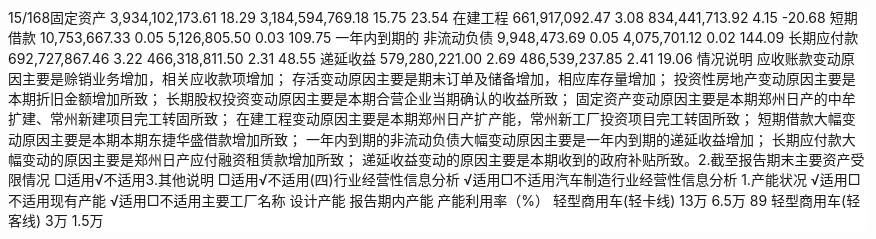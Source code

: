 15/168固定资产
3,934,102,173.61
18.29
3,184,594,769.18
15.75
23.54
在建工程
661,917,092.47
3.08
834,441,713.92
4.15
-20.68
短期借款
10,753,667.33
0.05
5,126,805.50
0.03
109.75
一年内到期的
非流动负债
9,948,473.69
0.05
4,075,701.12
0.02
144.09
长期应付款
692,727,867.46
3.22
466,318,811.50
2.31
48.55
递延收益
579,280,221.00
2.69
486,539,237.85
2.41
19.06
情况说明
应收账款变动原因主要是赊销业务增加，相关应收款项增加；
存活变动原因主要是期末订单及储备增加，相应库存量增加；
投资性房地产变动原因主要是本期折旧金额增加所致；
长期股权投资变动原因主要是本期合营企业当期确认的收益所致；
固定资产变动原因主要是本期郑州日产的中牟扩建、常州新建项目完工转固所致；
在建工程变动原因主要是本期郑州日产扩产能，常州新工厂投资项目完工转固所致；
短期借款大幅变动原因主要是本期本期东捷华盛借款增加所致；
一年内到期的非流动负债大幅变动原因主要是一年内到期的递延收益增加；
长期应付款大幅变动的原因主要是郑州日产应付融资租赁款增加所致；
递延收益变动的原因主要是本期收到的政府补贴所致。2.截至报告期末主要资产受限情况
□适用√不适用3.其他说明
□适用√不适用(四)行业经营性信息分析
√适用□不适用汽车制造行业经营性信息分析
1.产能状况
√适用□不适用现有产能
√适用□不适用主要工厂名称
设计产能
报告期内产能
产能利用率（%）
轻型商用车(轻卡线)
13万
6.5万
89
轻型商用车(轻客线)
3万
1.5万